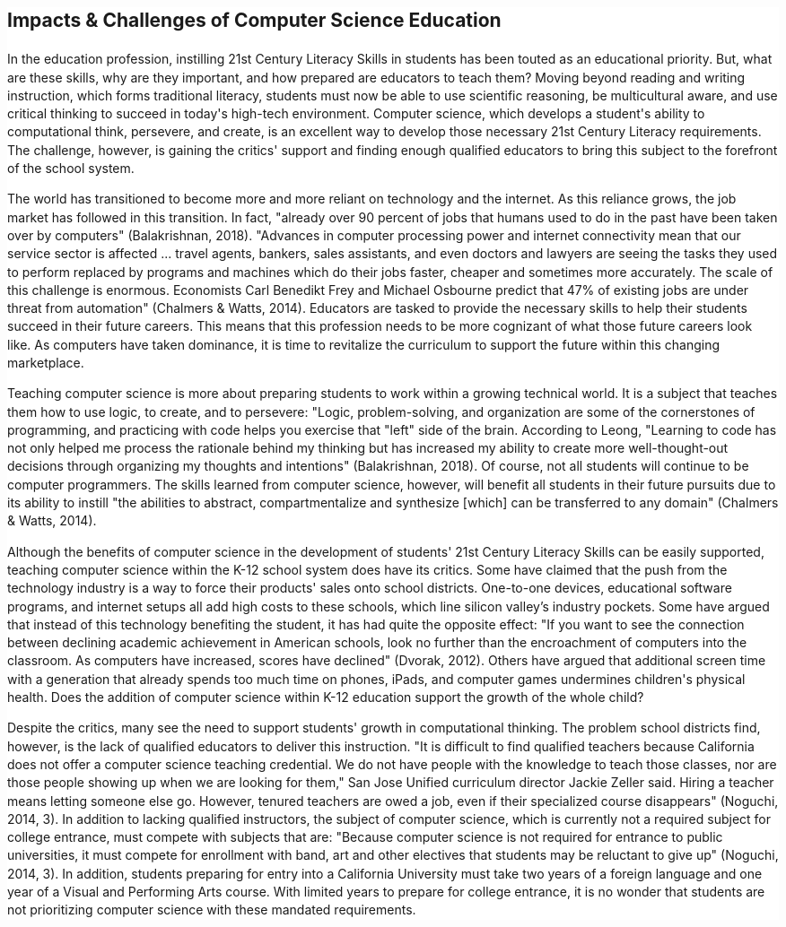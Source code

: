 ## Impacts & Challenges of Computer Science Education
In the education profession, instilling 21st Century Literacy Skills in students has been touted as an educational priority. But, what are these skills, why are they important, and how prepared are educators to teach them?  Moving beyond reading and writing instruction, which forms traditional literacy, students must now be able to use scientific reasoning, be multicultural aware, and use critical thinking to succeed in today's high-tech environment.  Computer science, which develops a student's ability to computational think, persevere, and create, is an excellent way to develop those necessary 21st Century Literacy requirements.  The challenge, however, is gaining the critics' support and finding enough qualified educators to bring this subject to the forefront of the school system.

The world has transitioned to become more and more reliant on technology and the internet.  As this reliance grows, the job market has followed in this transition.  In fact, "already over 90 percent of jobs that humans used to do in the past have been taken over by computers" (Balakrishnan, 2018). "Advances in computer processing power and internet connectivity mean that our service sector is affected ... travel agents, bankers, sales assistants, and even doctors and lawyers are seeing the tasks they used to perform replaced by programs and machines which do their jobs faster, cheaper and sometimes more accurately.  The scale of this challenge is enormous. Economists Carl Benedikt Frey and Michael Osbourne predict that 47% of existing jobs are under threat from automation" (Chalmers & Watts, 2014).  Educators are tasked to provide the necessary skills to help their students succeed in their future careers.  This means that this profession needs to be more cognizant of what those future careers look like.  As computers have taken dominance, it is time to revitalize the curriculum to support the future within this changing marketplace.

Teaching computer science is more about preparing students to work within a growing technical world. It is a subject that teaches them how to use logic, to create, and to persevere: "Logic, problem-solving, and organization are some of the cornerstones of programming, and practicing with code helps you exercise that "left" side of the brain. According to Leong, "Learning to code has not only helped me process the rationale behind my thinking but has increased my ability to create more well-thought-out decisions through organizing my thoughts and intentions" (Balakrishnan, 2018). Of course, not all students will continue to be computer programmers.  The skills learned from computer science, however, will benefit all students in their future pursuits due to its ability to instill "the abilities to abstract, compartmentalize and synthesize [which] can be transferred to any domain" (Chalmers & Watts, 2014).

Although the benefits of computer science in the development of students' 21st Century Literacy Skills can be easily supported, teaching computer science within the K-12 school system does have its critics.  Some have claimed that the push from the technology industry is a way to force their products' sales onto school districts.  One-to-one devices, educational software programs, and internet setups all add high costs to these schools, which line silicon valley’s industry pockets.  Some have argued that instead of this technology benefiting the student, it has had quite the opposite effect: "If you want to see the connection between declining academic achievement in American schools, look no further than the encroachment of computers into the classroom. As computers have increased, scores have declined" (Dvorak, 2012).  Others have argued that additional screen time with a generation that already spends too much time on phones, iPads, and computer games undermines children's physical health.  Does the addition of computer science within K-12 education support the growth of the whole child?

Despite the critics, many see the need to support students' growth in computational thinking.  The problem school districts find, however, is the lack of qualified educators to deliver this instruction. "It is difficult to find qualified teachers because California does not offer a computer science teaching credential. We do not have people with the knowledge to teach those classes, nor are those people showing up when we are looking for them," San Jose Unified curriculum director Jackie Zeller said. Hiring a teacher means letting someone else go. However, tenured teachers are owed a job, even if their specialized course disappears" (Noguchi, 2014, 3).  In addition to lacking qualified instructors, the subject of computer science, which is currently not a required subject for college entrance, must compete with subjects that are: "Because computer science is not required for entrance to public universities, it must compete for enrollment with band, art and other electives that students may be reluctant to give up" (Noguchi, 2014, 3). In addition, students preparing for entry into a California University must take two years of a foreign language and one year of a Visual and Performing Arts course.  With limited years to prepare for college entrance, it is no wonder that students are not prioritizing computer science with these mandated requirements.
